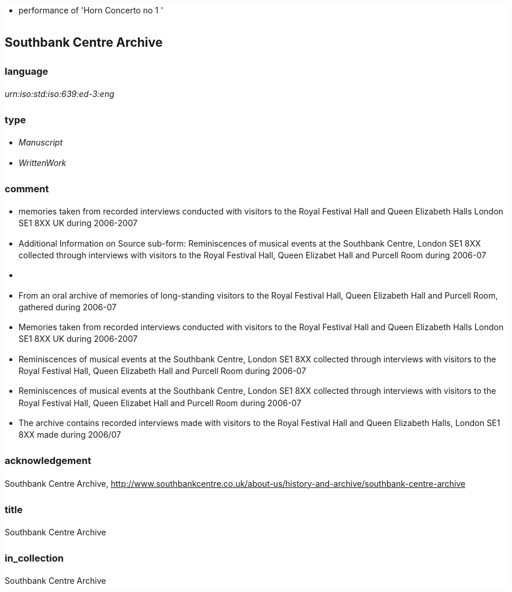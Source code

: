  - performance of 'Horn Concerto no 1 '

## Southbank Centre Archive 

### language


*urn:iso:std:iso:639:ed-3:eng*

### type

 - *Manuscript*

 - *WrittenWork*

### comment

 - memories taken from recorded interviews conducted with visitors to the Royal Festival Hall and Queen Elizabeth Halls London SE1 8XX UK during 2006-2007

 - Additional Information on Source sub-form: Reminiscences of musical events at the Southbank Centre, London SE1 8XX collected through interviews with visitors to the Royal Festival Hall, Queen Elizabet Hall and Purcell Room during 2006-07

 -  

 - From an oral archive of memories of long-standing visitors to the Royal Festival Hall, Queen Elizabeth Hall and Purcell Room, gathered during 2006-07

 - Memories taken from recorded interviews conducted with visitors to the Royal Festival Hall and Queen Elizabeth Halls London SE1 8XX UK during 2006-2007

 - Reminiscences of musical events at the Southbank Centre, London SE1 8XX collected through interviews with visitors to the Royal Festival Hall, Queen Elizabeth Hall and Purcell Room during 2006-07

 - Reminiscences of musical events at the Southbank Centre, London SE1 8XX collected through interviews with visitors to the Royal Festival Hall, Queen Elizabet Hall and Purcell Room during 2006-07

 - The archive contains recorded interviews made with visitors to the Royal Festival Hall and Queen Elizabeth Halls, London SE1 8XX made during 2006/07

### acknowledgement


Southbank Centre Archive, http://www.southbankcentre.co.uk/about-us/history-and-archive/southbank-centre-archive

### title


Southbank Centre Archive

### in_collection


Southbank Centre Archive
